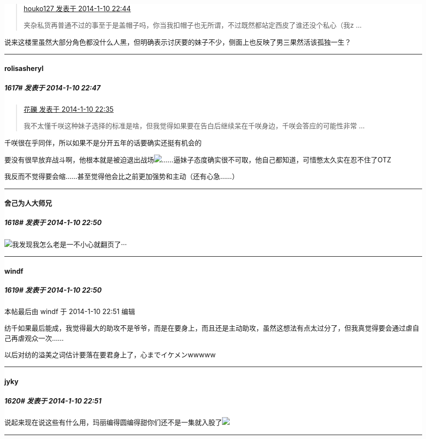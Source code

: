 
<blockquote><a href="httphttps://bbs.saraba1st.com/2b/forum.php?mod=redirect&amp;goto=findpost&amp;pid=24170569&amp;ptid=927657" target="_blank">houko127 发表于 2014-1-10 22:44</a>

夹杂私货再普通不过的事至于是盖帽子吗，你当我扣帽子也无所谓，不过既然都站定西皮了谁还没个私心（我z ...</blockquote>
说来这楼里虽然大部分角色都没什么人黑，但明确表示讨厌要的妹子不少，侧面上也反映了男三果然活该孤独一生？


-----

####  rolisasheryl  
##### 1617#       发表于 2014-1-10 22:47


<blockquote><a href="httphttps://bbs.saraba1st.com/2b/forum.php?mod=redirect&amp;goto=findpost&amp;pid=24170472&amp;ptid=927657" target="_blank">花礫 发表于 2014-1-10 22:35</a>

我不太懂千咲这种妹子选择的标准是啥，但我觉得如果要在告白后继续呆在千咲身边，千咲会答应的可能性非常 ...</blockquote>
千咲很在乎同伴，所以如果不是分开五年的话要确实还挺有机会的

要没有很早放弃战斗啊，他根本就是被迫退出战场<img src="https://static.saraba1st.com/image/smiley/face/109.gif" referrerpolicy="no-referrer">……逼妹子态度确实很不可取，他自己都知道，可惜憋太久实在忍不住了OTZ


我反而不觉得要会缩……甚至觉得他会比之前更加强势和主动（还有心急……）


-----

####  舍己为人大师兄  
##### 1618#       发表于 2014-1-10 22:50


<img src="https://static.saraba1st.com/image/smiley/nq/001.gif" referrerpolicy="no-referrer">我发现我怎么老是一不小心就翻页了···


-----

####  windf  
##### 1619#       发表于 2014-1-10 22:50


 本帖最后由 windf 于 2014-1-10 22:51 编辑 

纺千如果最后能成，我觉得最大的助攻不是爷爷，而是在要身上，而且还是主动助攻，虽然这想法有点太过分了，但我真觉得要会通过虐自己再虐观众一次……

以后对纺的溢美之词估计要落在要君身上了，心までイケメンwwwww


-----

####  jyky  
##### 1620#       发表于 2014-1-10 22:51


说起来现在说这些有什么用，玛丽编得圆编得甜你们还不是一集就入股了<img src="https://static.saraba1st.com/image/smiley/face/141.gif" referrerpolicy="no-referrer">


-----
